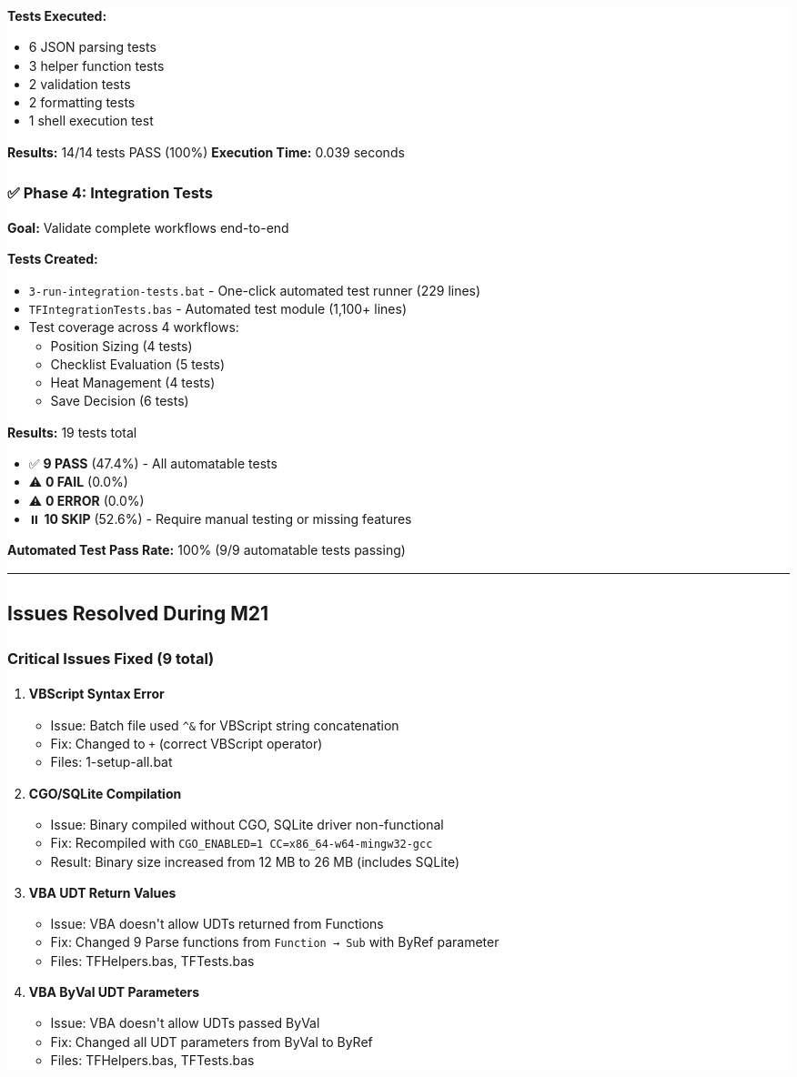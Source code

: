 **Tests Executed:**
- 6 JSON parsing tests
- 3 helper function tests
- 2 validation tests
- 2 formatting tests
- 1 shell execution test

**Results:** 14/14 tests PASS (100%)
**Execution Time:** 0.039 seconds

### ✅ Phase 4: Integration Tests
**Goal:** Validate complete workflows end-to-end

**Tests Created:**
- `3-run-integration-tests.bat` - One-click automated test runner (229 lines)
- `TFIntegrationTests.bas` - Automated test module (1,100+ lines)
- Test coverage across 4 workflows:
  - Position Sizing (4 tests)
  - Checklist Evaluation (5 tests)
  - Heat Management (4 tests)
  - Save Decision (6 tests)

**Results:** 19 tests total
- ✅ **9 PASS** (47.4%) - All automatable tests
- ⚠️ **0 FAIL** (0.0%)
- ⚠️ **0 ERROR** (0.0%)
- ⏸️ **10 SKIP** (52.6%) - Require manual testing or missing features

**Automated Test Pass Rate:** 100% (9/9 automatable tests passing)

---

## Issues Resolved During M21

### Critical Issues Fixed (9 total)

1. **VBScript Syntax Error**
   - Issue: Batch file used `^&` for VBScript string concatenation
   - Fix: Changed to `+` (correct VBScript operator)
   - Files: 1-setup-all.bat

2. **CGO/SQLite Compilation**
   - Issue: Binary compiled without CGO, SQLite driver non-functional
   - Fix: Recompiled with `CGO_ENABLED=1 CC=x86_64-w64-mingw32-gcc`
   - Result: Binary size increased from 12 MB to 26 MB (includes SQLite)

3. **VBA UDT Return Values**
   - Issue: VBA doesn't allow UDTs returned from Functions
   - Fix: Changed 9 Parse functions from `Function → Sub` with ByRef parameter
   - Files: TFHelpers.bas, TFTests.bas

4. **VBA ByVal UDT Parameters**
   - Issue: VBA doesn't allow UDTs passed ByVal
   - Fix: Changed all UDT parameters from ByVal to ByRef
   - Files: TFHelpers.bas, TFTests.bas
